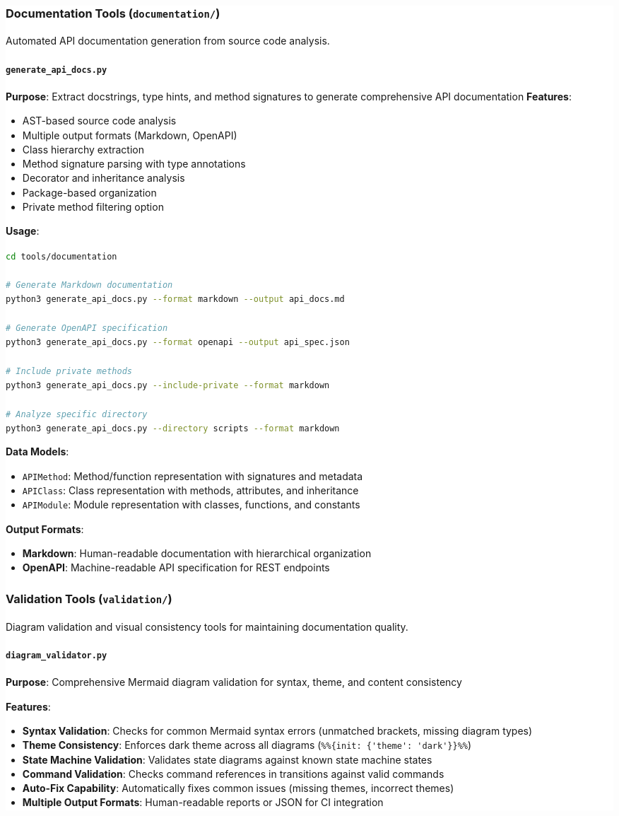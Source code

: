 ### Documentation Tools (`documentation/`)

Automated API documentation generation from source code analysis.

#### `generate_api_docs.py`
**Purpose**: Extract docstrings, type hints, and method signatures to generate comprehensive API documentation
**Features**:
- AST-based source code analysis
- Multiple output formats (Markdown, OpenAPI)
- Class hierarchy extraction
- Method signature parsing with type annotations
- Decorator and inheritance analysis
- Package-based organization
- Private method filtering option

**Usage**:
```bash
cd tools/documentation

# Generate Markdown documentation
python3 generate_api_docs.py --format markdown --output api_docs.md

# Generate OpenAPI specification
python3 generate_api_docs.py --format openapi --output api_spec.json

# Include private methods
python3 generate_api_docs.py --include-private --format markdown

# Analyze specific directory
python3 generate_api_docs.py --directory scripts --format markdown
```

**Data Models**:
- `APIMethod`: Method/function representation with signatures and metadata
- `APIClass`: Class representation with methods, attributes, and inheritance
- `APIModule`: Module representation with classes, functions, and constants

**Output Formats**:
- **Markdown**: Human-readable documentation with hierarchical organization
- **OpenAPI**: Machine-readable API specification for REST endpoints

### Validation Tools (`validation/`)

Diagram validation and visual consistency tools for maintaining documentation quality.

#### `diagram_validator.py`
**Purpose**: Comprehensive Mermaid diagram validation for syntax, theme, and content consistency

**Features**:
- **Syntax Validation**: Checks for common Mermaid syntax errors (unmatched brackets, missing diagram types)
- **Theme Consistency**: Enforces dark theme across all diagrams (`%%{init: {'theme': 'dark'}}%%`)
- **State Machine Validation**: Validates state diagrams against known state machine states
- **Command Validation**: Checks command references in transitions against valid commands
- **Auto-Fix Capability**: Automatically fixes common issues (missing themes, incorrect themes)
- **Multiple Output Formats**: Human-readable reports or JSON for CI integration
